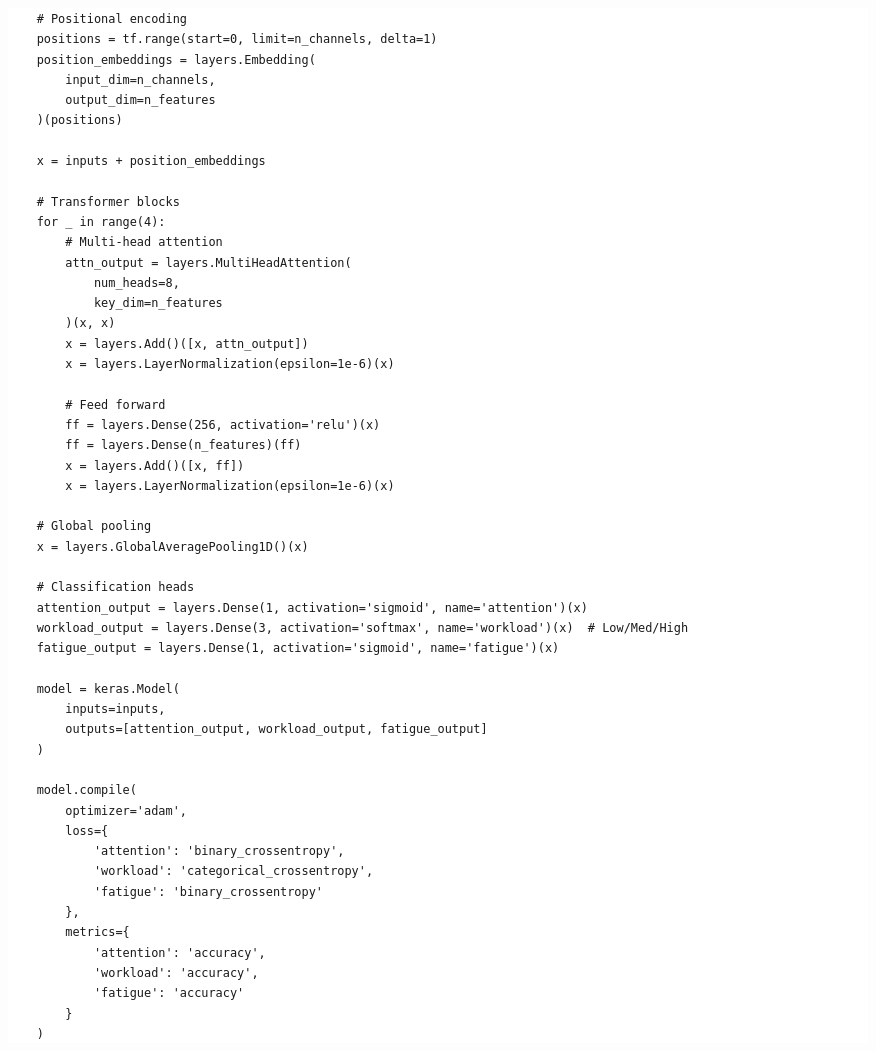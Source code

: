         # Positional encoding
        positions = tf.range(start=0, limit=n_channels, delta=1)
        position_embeddings = layers.Embedding(
            input_dim=n_channels,
            output_dim=n_features
        )(positions)

        x = inputs + position_embeddings

        # Transformer blocks
        for _ in range(4):
            # Multi-head attention
            attn_output = layers.MultiHeadAttention(
                num_heads=8,
                key_dim=n_features
            )(x, x)
            x = layers.Add()([x, attn_output])
            x = layers.LayerNormalization(epsilon=1e-6)(x)

            # Feed forward
            ff = layers.Dense(256, activation='relu')(x)
            ff = layers.Dense(n_features)(ff)
            x = layers.Add()([x, ff])
            x = layers.LayerNormalization(epsilon=1e-6)(x)

        # Global pooling
        x = layers.GlobalAveragePooling1D()(x)

        # Classification heads
        attention_output = layers.Dense(1, activation='sigmoid', name='attention')(x)
        workload_output = layers.Dense(3, activation='softmax', name='workload')(x)  # Low/Med/High
        fatigue_output = layers.Dense(1, activation='sigmoid', name='fatigue')(x)

        model = keras.Model(
            inputs=inputs,
            outputs=[attention_output, workload_output, fatigue_output]
        )

        model.compile(
            optimizer='adam',
            loss={
                'attention': 'binary_crossentropy',
                'workload': 'categorical_crossentropy',
                'fatigue': 'binary_crossentropy'
            },
            metrics={
                'attention': 'accuracy',
                'workload': 'accuracy',
                'fatigue': 'accuracy'
            }
        )

